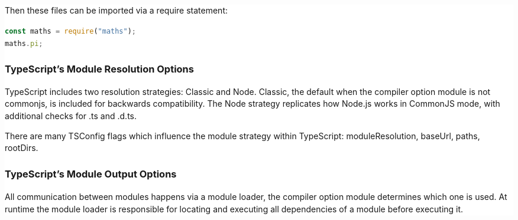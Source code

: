 Then these files can be imported via a require statement:

```typescript
const maths = require("maths");
maths.pi;
```

### TypeScript’s Module Resolution Options

TypeScript includes two resolution strategies: Classic and Node. Classic, the default when the compiler option module is not commonjs, is included for backwards compatibility. The Node strategy replicates how Node.js works in CommonJS mode, with additional checks for .ts and .d.ts.

There are many TSConfig flags which influence the module strategy within TypeScript: moduleResolution, baseUrl, paths, rootDirs.

### TypeScript’s Module Output Options

All communication between modules happens via a module loader, the compiler option module determines which one is used. At runtime the module loader is responsible for locating and executing all dependencies of a module before executing it.
